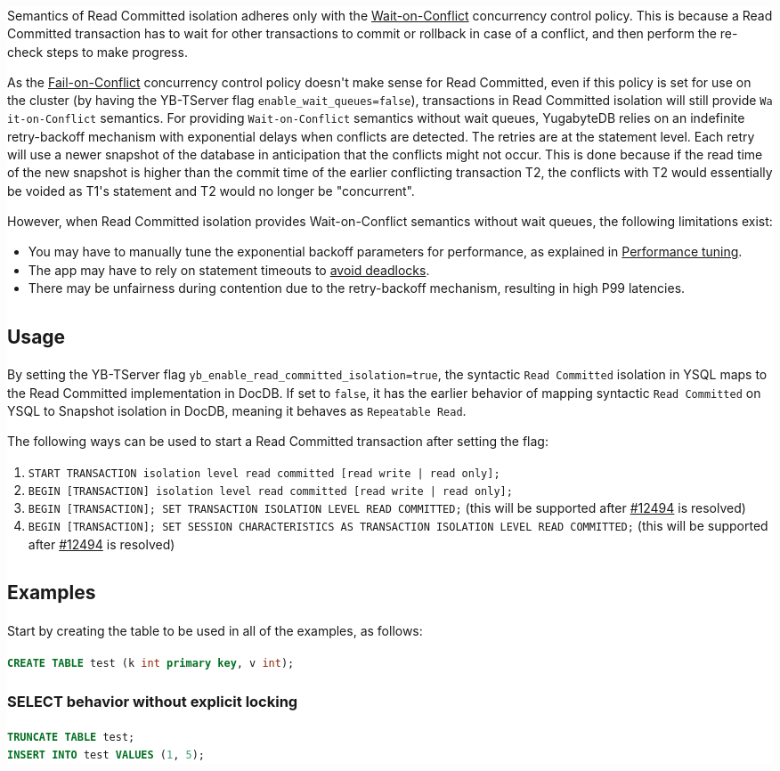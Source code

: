Semantics of Read Committed isolation adheres only with the [Wait-on-Conflict](../concurrency-control/#wait-on-conflict) concurrency control policy. This is because a Read Committed transaction has to wait for other transactions to commit or rollback in case of a conflict, and then perform the re-check steps to make progress.

As the [Fail-on-Conflict](../concurrency-control/#fail-on-conflict) concurrency control policy doesn't make sense for Read Committed, even if this policy is set for use on the cluster (by having the YB-TServer flag `enable_wait_queues=false`), transactions in Read Committed isolation will still provide `Wait-on-Conflict` semantics. For providing `Wait-on-Conflict` semantics without wait queues, YugabyteDB relies on an indefinite retry-backoff mechanism with exponential delays when conflicts are detected. The retries are at the statement level. Each retry will use a newer snapshot of the database in anticipation that the conflicts might not occur. This is done because if the read time of the new snapshot is higher than the commit time of the earlier conflicting transaction T2, the conflicts with T2 would essentially be voided as T1's statement and T2 would no longer be "concurrent".

However, when Read Committed isolation provides Wait-on-Conflict semantics without wait queues, the following limitations exist:

* You may have to manually tune the exponential backoff parameters for performance, as explained in [Performance tuning](../read-committed/#performance-tuning).
* The app may have to rely on statement timeouts to [avoid deadlocks](#avoid-deadlocks-in-read-committed-transactions).
* There may be unfairness during contention due to the retry-backoff mechanism, resulting in high P99 latencies.

## Usage

By setting the YB-TServer flag `yb_enable_read_committed_isolation=true`, the syntactic `Read Committed` isolation in YSQL maps to the Read Committed implementation in DocDB. If set to `false`, it has the earlier behavior of mapping syntactic `Read Committed` on YSQL to Snapshot isolation in DocDB, meaning it behaves as `Repeatable Read`.

The following ways can be used to start a Read Committed transaction after setting the flag:

1. `START TRANSACTION isolation level read committed [read write | read only];`
1. `BEGIN [TRANSACTION] isolation level read committed [read write | read only];`
1. `BEGIN [TRANSACTION]; SET TRANSACTION ISOLATION LEVEL READ COMMITTED;` (this will be supported after [#12494](https://github.com/yugabyte/yugabyte-db/issues/12494) is resolved)
1. `BEGIN [TRANSACTION]; SET SESSION CHARACTERISTICS AS TRANSACTION ISOLATION LEVEL READ COMMITTED;` (this will be supported after [#12494](https://github.com/yugabyte/yugabyte-db/issues/12494) is resolved)

## Examples

Start by creating the table to be used in all of the examples, as follows:

```sql
CREATE TABLE test (k int primary key, v int);
```

### SELECT behavior without explicit locking

```sql
TRUNCATE TABLE test;
INSERT INTO test VALUES (1, 5);
```
